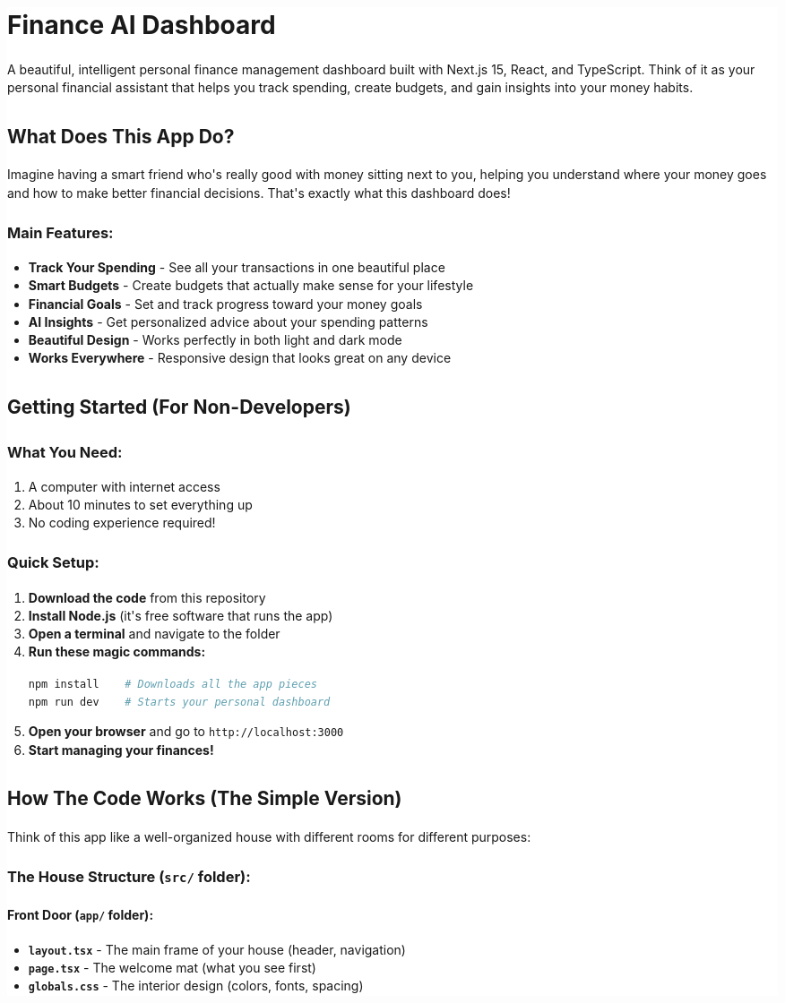 # Finance AI Dashboard

A beautiful, intelligent personal finance management dashboard built with Next.js 15, React, and TypeScript. Think of it as your personal financial assistant that helps you track spending, create budgets, and gain insights into your money habits.

## What Does This App Do?

Imagine having a smart friend who's really good with money sitting next to you, helping you understand where your money goes and how to make better financial decisions. That's exactly what this dashboard does!

### Main Features:
- **Track Your Spending** - See all your transactions in one beautiful place
- **Smart Budgets** - Create budgets that actually make sense for your lifestyle
- **Financial Goals** - Set and track progress toward your money goals
- **AI Insights** - Get personalized advice about your spending patterns
- **Beautiful Design** - Works perfectly in both light and dark mode
- **Works Everywhere** - Responsive design that looks great on any device

## Getting Started (For Non-Developers)

### What You Need:
1. A computer with internet access
2. About 10 minutes to set everything up
3. No coding experience required!

### Quick Setup:
1. **Download the code** from this repository
2. **Install Node.js** (it's free software that runs the app)
3. **Open a terminal** and navigate to the folder
4. **Run these magic commands:**
   ```bash
   npm install    # Downloads all the app pieces
   npm run dev    # Starts your personal dashboard
   ```
5. **Open your browser** and go to `http://localhost:3000`
6. **Start managing your finances!**

## How The Code Works (The Simple Version)

Think of this app like a well-organized house with different rooms for different purposes:

### The House Structure (`src/` folder):

#### Front Door (`app/` folder):
- **`layout.tsx`** - The main frame of your house (header, navigation)
- **`page.tsx`** - The welcome mat (what you see first)
- **`globals.css`** - The interior design (colors, fonts, spacing)
